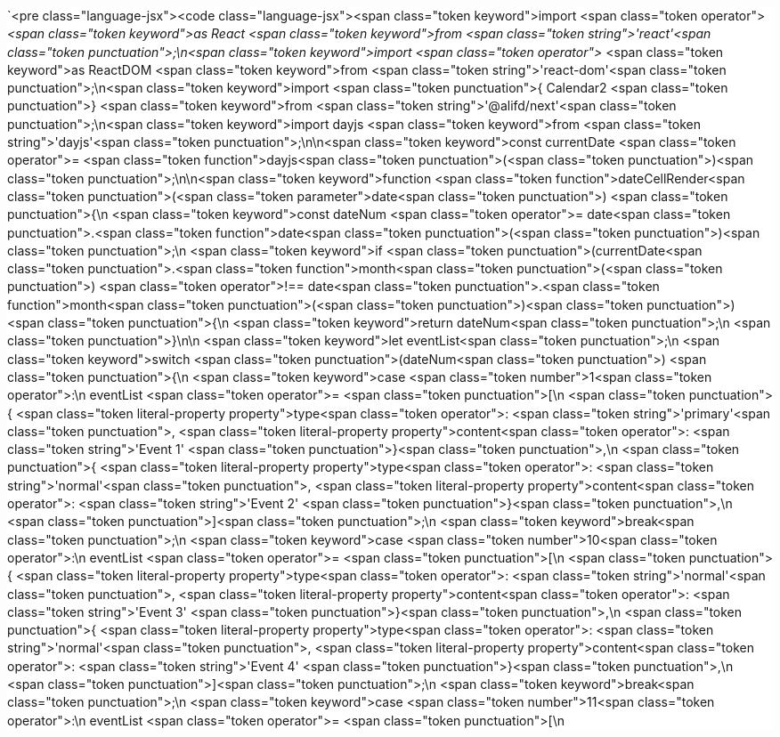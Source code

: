 `<pre class=\"language-jsx\"><code class=\"language-jsx\"><span class=\"token keyword\">import</span> <span class=\"token operator\">*</span> <span class=\"token keyword\">as</span> React <span class=\"token keyword\">from</span> <span class=\"token string\">'react'</span><span class=\"token punctuation\">;</span>\n<span class=\"token keyword\">import</span> <span class=\"token operator\">*</span> <span class=\"token keyword\">as</span> ReactDOM <span class=\"token keyword\">from</span> <span class=\"token string\">'react-dom'</span><span class=\"token punctuation\">;</span>\n<span class=\"token keyword\">import</span> <span class=\"token punctuation\">{</span> Calendar2 <span class=\"token punctuation\">}</span> <span class=\"token keyword\">from</span> <span class=\"token string\">'@alifd/next'</span><span class=\"token punctuation\">;</span>\n<span class=\"token keyword\">import</span> dayjs <span class=\"token keyword\">from</span> <span class=\"token string\">'dayjs'</span><span class=\"token punctuation\">;</span>\n\n<span class=\"token keyword\">const</span> currentDate <span class=\"token operator\">=</span> <span class=\"token function\">dayjs</span><span class=\"token punctuation\">(</span><span class=\"token punctuation\">)</span><span class=\"token punctuation\">;</span>\n\n<span class=\"token keyword\">function</span> <span class=\"token function\">dateCellRender</span><span class=\"token punctuation\">(</span><span class=\"token parameter\">date</span><span class=\"token punctuation\">)</span> <span class=\"token punctuation\">{</span>\n    <span class=\"token keyword\">const</span> dateNum <span class=\"token operator\">=</span> date<span class=\"token punctuation\">.</span><span class=\"token function\">date</span><span class=\"token punctuation\">(</span><span class=\"token punctuation\">)</span><span class=\"token punctuation\">;</span>\n    <span class=\"token keyword\">if</span> <span class=\"token punctuation\">(</span>currentDate<span class=\"token punctuation\">.</span><span class=\"token function\">month</span><span class=\"token punctuation\">(</span><span class=\"token punctuation\">)</span> <span class=\"token operator\">!==</span> date<span class=\"token punctuation\">.</span><span class=\"token function\">month</span><span class=\"token punctuation\">(</span><span class=\"token punctuation\">)</span><span class=\"token punctuation\">)</span> <span class=\"token punctuation\">{</span>\n        <span class=\"token keyword\">return</span> dateNum<span class=\"token punctuation\">;</span>\n    <span class=\"token punctuation\">}</span>\n\n    <span class=\"token keyword\">let</span> eventList<span class=\"token punctuation\">;</span>\n    <span class=\"token keyword\">switch</span> <span class=\"token punctuation\">(</span>dateNum<span class=\"token punctuation\">)</span> <span class=\"token punctuation\">{</span>\n        <span class=\"token keyword\">case</span> <span class=\"token number\">1</span><span class=\"token operator\">:</span>\n            eventList <span class=\"token operator\">=</span> <span class=\"token punctuation\">[</span>\n                <span class=\"token punctuation\">{</span> <span class=\"token literal-property property\">type</span><span class=\"token operator\">:</span> <span class=\"token string\">'primary'</span><span class=\"token punctuation\">,</span> <span class=\"token literal-property property\">content</span><span class=\"token operator\">:</span> <span class=\"token string\">'Event 1'</span> <span class=\"token punctuation\">}</span><span class=\"token punctuation\">,</span>\n                <span class=\"token punctuation\">{</span> <span class=\"token literal-property property\">type</span><span class=\"token operator\">:</span> <span class=\"token string\">'normal'</span><span class=\"token punctuation\">,</span> <span class=\"token literal-property property\">content</span><span class=\"token operator\">:</span> <span class=\"token string\">'Event 2'</span> <span class=\"token punctuation\">}</span><span class=\"token punctuation\">,</span>\n            <span class=\"token punctuation\">]</span><span class=\"token punctuation\">;</span>\n            <span class=\"token keyword\">break</span><span class=\"token punctuation\">;</span>\n        <span class=\"token keyword\">case</span> <span class=\"token number\">10</span><span class=\"token operator\">:</span>\n            eventList <span class=\"token operator\">=</span> <span class=\"token punctuation\">[</span>\n                <span class=\"token punctuation\">{</span> <span class=\"token literal-property property\">type</span><span class=\"token operator\">:</span> <span class=\"token string\">'normal'</span><span class=\"token punctuation\">,</span> <span class=\"token literal-property property\">content</span><span class=\"token operator\">:</span> <span class=\"token string\">'Event 3'</span> <span class=\"token punctuation\">}</span><span class=\"token punctuation\">,</span>\n                <span class=\"token punctuation\">{</span> <span class=\"token literal-property property\">type</span><span class=\"token operator\">:</span> <span class=\"token string\">'normal'</span><span class=\"token punctuation\">,</span> <span class=\"token literal-property property\">content</span><span class=\"token operator\">:</span> <span class=\"token string\">'Event 4'</span> <span class=\"token punctuation\">}</span><span class=\"token punctuation\">,</span>\n            <span class=\"token punctuation\">]</span><span class=\"token punctuation\">;</span>\n            <span class=\"token keyword\">break</span><span class=\"token punctuation\">;</span>\n        <span class=\"token keyword\">case</span> <span class=\"token number\">11</span><span class=\"token operator\">:</span>\n            eventList <span class=\"token operator\">=</span> <span class=\"token punctuation\">[</span>\n